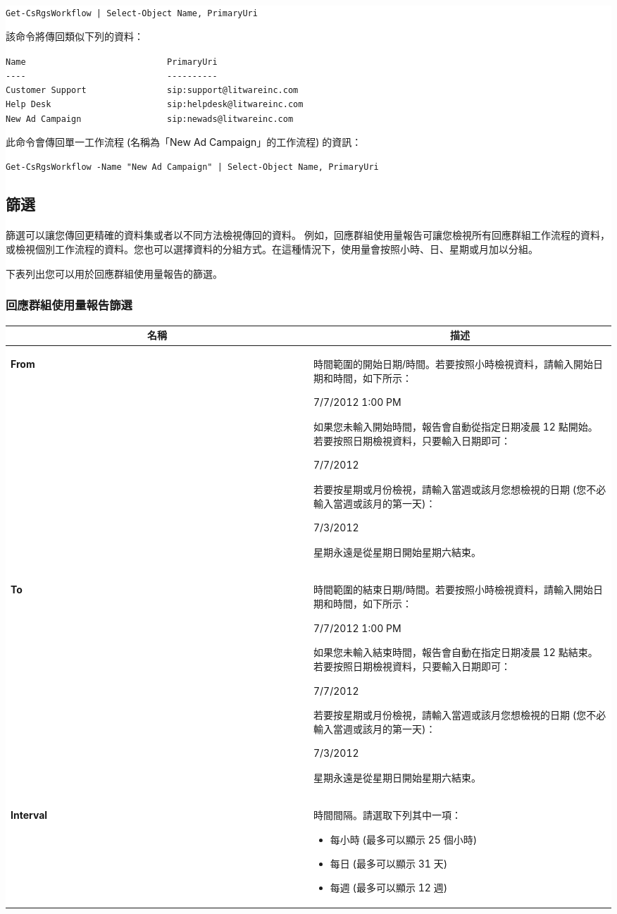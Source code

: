     Get-CsRgsWorkflow | Select-Object Name, PrimaryUri

該命令將傳回類似下列的資料：

    Name                            PrimaryUri
    ----                            ----------
    Customer Support                sip:support@litwareinc.com
    Help Desk                       sip:helpdesk@litwareinc.com
    New Ad Campaign                 sip:newads@litwareinc.com

此命令會傳回單一工作流程 (名稱為「New Ad Campaign」的工作流程) 的資訊：

    Get-CsRgsWorkflow -Name "New Ad Campaign" | Select-Object Name, PrimaryUri

</div>

<div>

## <a name="filters"></a>篩選

篩選可以讓您傳回更精確的資料集或者以不同方法檢視傳回的資料。 例如，回應群組使用量報告可讓您檢視所有回應群組工作流程的資料，或檢視個別工作流程的資料。您也可以選擇資料的分組方式。在這種情況下，使用量會按照小時、日、星期或月加以分組。

下表列出您可以用於回應群組使用量報告的篩選。

### <a name="response-group-usage-report-filters"></a>回應群組使用量報告篩選

<table>
<colgroup>
<col style="width: 50%" />
<col style="width: 50%" />
</colgroup>
<thead>
<tr class="header">
<th>名稱</th>
<th>描述</th>
</tr>
</thead>
<tbody>
<tr class="odd">
<td><p><strong>From</strong></p></td>
<td><p>時間範圍的開始日期/時間。若要按照小時檢視資料，請輸入開始日期和時間，如下所示：</p>
<p>7/7/2012 1:00 PM</p>
<p>如果您未輸入開始時間，報告會自動從指定日期凌晨 12 點開始。若要按照日期檢視資料，只要輸入日期即可：</p>
<p>7/7/2012</p>
<p>若要按星期或月份檢視，請輸入當週或該月您想檢視的日期 (您不必輸入當週或該月的第一天)：</p>
<p>7/3/2012</p>
<p>星期永遠是從星期日開始星期六結束。</p></td>
</tr>
<tr class="even">
<td><p><strong>To</strong></p></td>
<td><p>時間範圍的結束日期/時間。若要按照小時檢視資料，請輸入開始日期和時間，如下所示：</p>
<p>7/7/2012 1:00 PM</p>
<p>如果您未輸入結束時間，報告會自動在指定日期凌晨 12 點結束。若要按照日期檢視資料，只要輸入日期即可：</p>
<p>7/7/2012</p>
<p>若要按星期或月份檢視，請輸入當週或該月您想檢視的日期 (您不必輸入當週或該月的第一天)：</p>
<p>7/3/2012</p>
<p>星期永遠是從星期日開始星期六結束。</p></td>
</tr>
<tr class="odd">
<td><p><strong>Interval</strong></p></td>
<td><p>時間間隔。請選取下列其中一項：</p>
<ul>
<li><p>每小時 (最多可以顯示 25 個小時)</p></li>
<li><p>每日 (最多可以顯示 31 天)</p></li>
<li><p>每週 (最多可以顯示 12 週)</p></li>